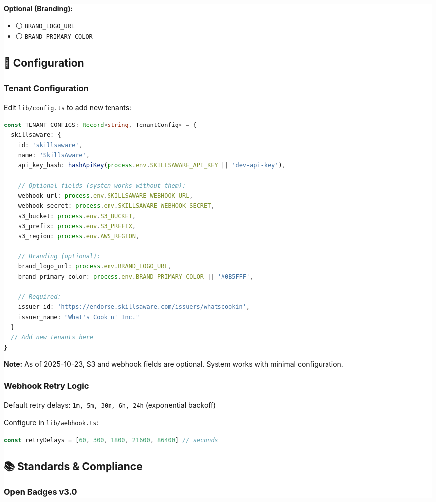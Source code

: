 **Optional (Branding):**

- ⚪ `BRAND_LOGO_URL`
- ⚪ `BRAND_PRIMARY_COLOR`

## 🔧 Configuration

### Tenant Configuration

Edit `lib/config.ts` to add new tenants:

```typescript
const TENANT_CONFIGS: Record<string, TenantConfig> = {
  skillsaware: {
    id: 'skillsaware',
    name: 'SkillsAware',
    api_key_hash: hashApiKey(process.env.SKILLSAWARE_API_KEY || 'dev-api-key'),

    // Optional fields (system works without them):
    webhook_url: process.env.SKILLSAWARE_WEBHOOK_URL,
    webhook_secret: process.env.SKILLSAWARE_WEBHOOK_SECRET,
    s3_bucket: process.env.S3_BUCKET,
    s3_prefix: process.env.S3_PREFIX,
    s3_region: process.env.AWS_REGION,

    // Branding (optional):
    brand_logo_url: process.env.BRAND_LOGO_URL,
    brand_primary_color: process.env.BRAND_PRIMARY_COLOR || '#0B5FFF',

    // Required:
    issuer_id: 'https://endorse.skillsaware.com/issuers/whatscookin',
    issuer_name: "What's Cookin' Inc."
  }
  // Add new tenants here
}
```

**Note:** As of 2025-10-23, S3 and webhook fields are optional. System works with minimal configuration.

### Webhook Retry Logic

Default retry delays: `1m, 5m, 30m, 6h, 24h` (exponential backoff)

Configure in `lib/webhook.ts`:

```typescript
const retryDelays = [60, 300, 1800, 21600, 86400] // seconds
```

## 📚 Standards & Compliance

### Open Badges v3.0
